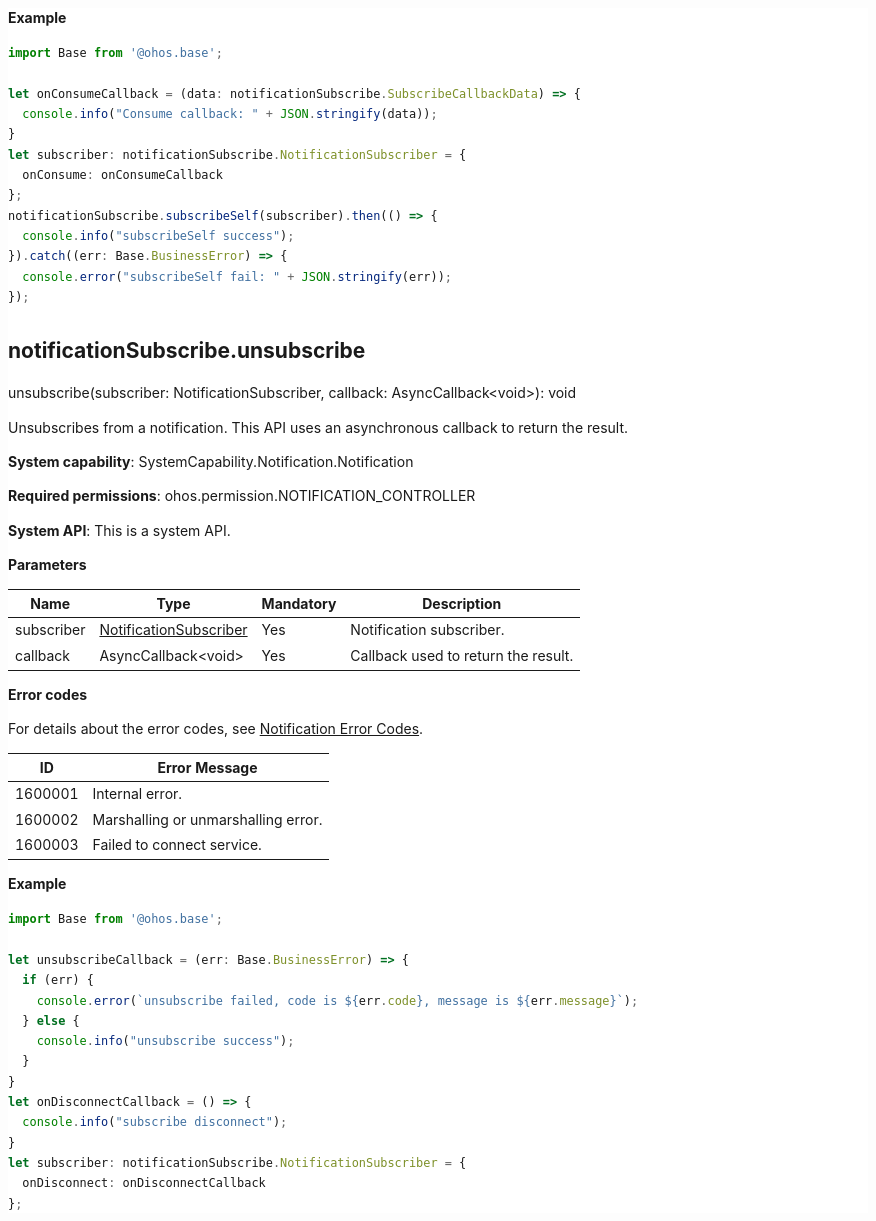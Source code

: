 **Example**

```ts
import Base from '@ohos.base';

let onConsumeCallback = (data: notificationSubscribe.SubscribeCallbackData) => {
  console.info("Consume callback: " + JSON.stringify(data));
}
let subscriber: notificationSubscribe.NotificationSubscriber = {
  onConsume: onConsumeCallback
};
notificationSubscribe.subscribeSelf(subscriber).then(() => {
  console.info("subscribeSelf success");
}).catch((err: Base.BusinessError) => {
  console.error("subscribeSelf fail: " + JSON.stringify(err));
});
```



## notificationSubscribe.unsubscribe

unsubscribe(subscriber: NotificationSubscriber, callback: AsyncCallback\<void\>): void

Unsubscribes from a notification. This API uses an asynchronous callback to return the result.

**System capability**: SystemCapability.Notification.Notification

**Required permissions**: ohos.permission.NOTIFICATION_CONTROLLER

**System API**: This is a system API.

**Parameters**

| Name      | Type                  | Mandatory| Description                |
| ---------- | ---------------------- | ---- | -------------------- |
| subscriber | [NotificationSubscriber](js-apis-inner-notification-notificationSubscriber-sys.md#notificationsubscriber) | Yes  | Notification subscriber.        |
| callback   | AsyncCallback\<void\>  | Yes  | Callback used to return the result.|

**Error codes**

For details about the error codes, see [Notification Error Codes](./errorcode-notification.md).

| ID| Error Message                           |
| -------- | ----------------------------------- |
| 1600001  | Internal error.                     |
| 1600002  | Marshalling or unmarshalling error. |
| 1600003  | Failed to connect service.          |

**Example**

```ts
import Base from '@ohos.base';

let unsubscribeCallback = (err: Base.BusinessError) => {
  if (err) {
    console.error(`unsubscribe failed, code is ${err.code}, message is ${err.message}`);
  } else {
    console.info("unsubscribe success");
  }
}
let onDisconnectCallback = () => {
  console.info("subscribe disconnect");
}
let subscriber: notificationSubscribe.NotificationSubscriber = {
  onDisconnect: onDisconnectCallback
};
```